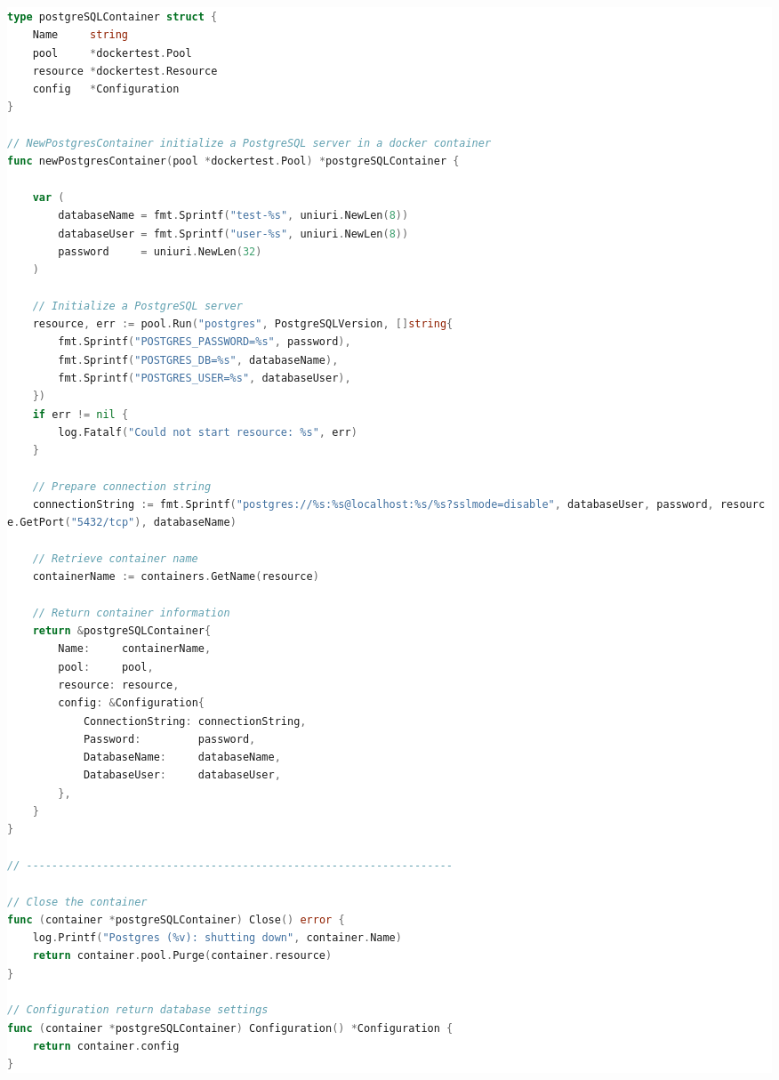 ```go
type postgreSQLContainer struct {
	Name     string
	pool     *dockertest.Pool
	resource *dockertest.Resource
	config   *Configuration
}

// NewPostgresContainer initialize a PostgreSQL server in a docker container
func newPostgresContainer(pool *dockertest.Pool) *postgreSQLContainer {

	var (
		databaseName = fmt.Sprintf("test-%s", uniuri.NewLen(8))
		databaseUser = fmt.Sprintf("user-%s", uniuri.NewLen(8))
		password     = uniuri.NewLen(32)
	)

	// Initialize a PostgreSQL server
	resource, err := pool.Run("postgres", PostgreSQLVersion, []string{
		fmt.Sprintf("POSTGRES_PASSWORD=%s", password),
		fmt.Sprintf("POSTGRES_DB=%s", databaseName),
		fmt.Sprintf("POSTGRES_USER=%s", databaseUser),
	})
	if err != nil {
		log.Fatalf("Could not start resource: %s", err)
	}

	// Prepare connection string
	connectionString := fmt.Sprintf("postgres://%s:%s@localhost:%s/%s?sslmode=disable", databaseUser, password, resource.GetPort("5432/tcp"), databaseName)

	// Retrieve container name
	containerName := containers.GetName(resource)

	// Return container information
	return &postgreSQLContainer{
		Name:     containerName,
		pool:     pool,
		resource: resource,
		config: &Configuration{
			ConnectionString: connectionString,
			Password:         password,
			DatabaseName:     databaseName,
			DatabaseUser:     databaseUser,
		},
	}
}

// -------------------------------------------------------------------

// Close the container
func (container *postgreSQLContainer) Close() error {
	log.Printf("Postgres (%v): shutting down", container.Name)
	return container.pool.Purge(container.resource)
}

// Configuration return database settings
func (container *postgreSQLContainer) Configuration() *Configuration {
	return container.config
}
```
